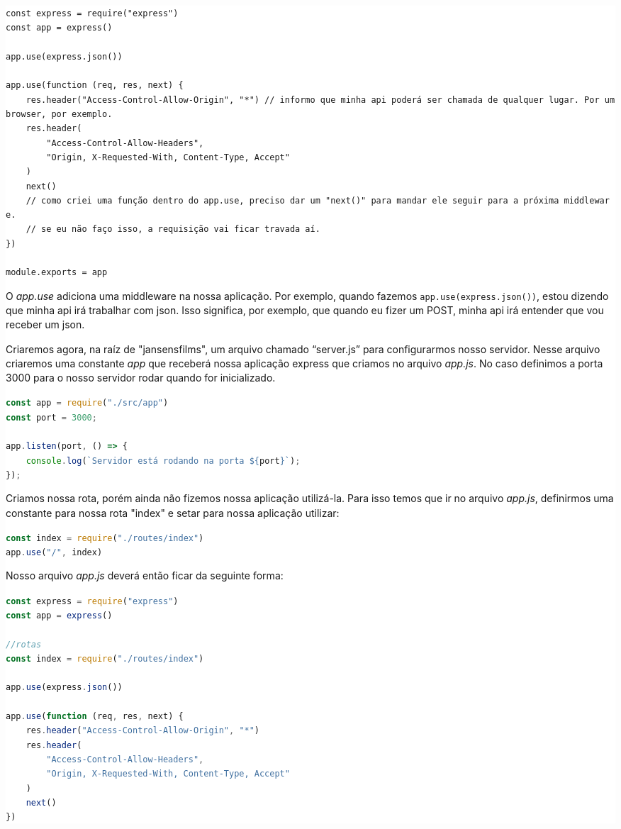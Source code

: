```
const express = require("express")
const app = express()

app.use(express.json())

app.use(function (req, res, next) {
    res.header("Access-Control-Allow-Origin", "*") // informo que minha api poderá ser chamada de qualquer lugar. Por um browser, por exemplo.
    res.header(
        "Access-Control-Allow-Headers",
        "Origin, X-Requested-With, Content-Type, Accept"
    )
    next()
    // como criei uma função dentro do app.use, preciso dar um "next()" para mandar ele seguir para a próxima middleware. 
    // se eu não faço isso, a requisição vai ficar travada aí.
})

module.exports = app        
```
        
O *app.use* adiciona uma middleware na nossa aplicação. Por exemplo, quando fazemos ```app.use(express.json())```, estou dizendo que minha api irá trabalhar com json. Isso significa, por exemplo, que quando eu fizer um POST, minha api irá entender que vou receber um json.

Criaremos agora, na raíz de "jansensfilms", um arquivo chamado “server.js” para configurarmos nosso servidor. Nesse arquivo criaremos uma constante *app* que receberá nossa aplicação express que criamos no arquivo *app.js*. No caso definimos a porta 3000 para o nosso servidor rodar quando for inicializado.

```server.js
const app = require("./src/app")
const port = 3000;

app.listen(port, () => {
    console.log(`Servidor está rodando na porta ${port}`);
});
```
        
Criamos nossa rota, porém ainda não fizemos nossa aplicação utilizá-la. Para isso temos que ir no arquivo *app.js*, definirmos uma constante para nossa rota "index" e setar para nossa aplicação utilizar:
        

```app.js
const index = require("./routes/index")
app.use("/", index)
```
Nosso arquivo *app.js* deverá então ficar da seguinte forma:

```app.js
const express = require("express")
const app = express()

//rotas
const index = require("./routes/index")

app.use(express.json())

app.use(function (req, res, next) {
    res.header("Access-Control-Allow-Origin", "*")
    res.header(
        "Access-Control-Allow-Headers",
        "Origin, X-Requested-With, Content-Type, Accept"
    )
    next()
})
```